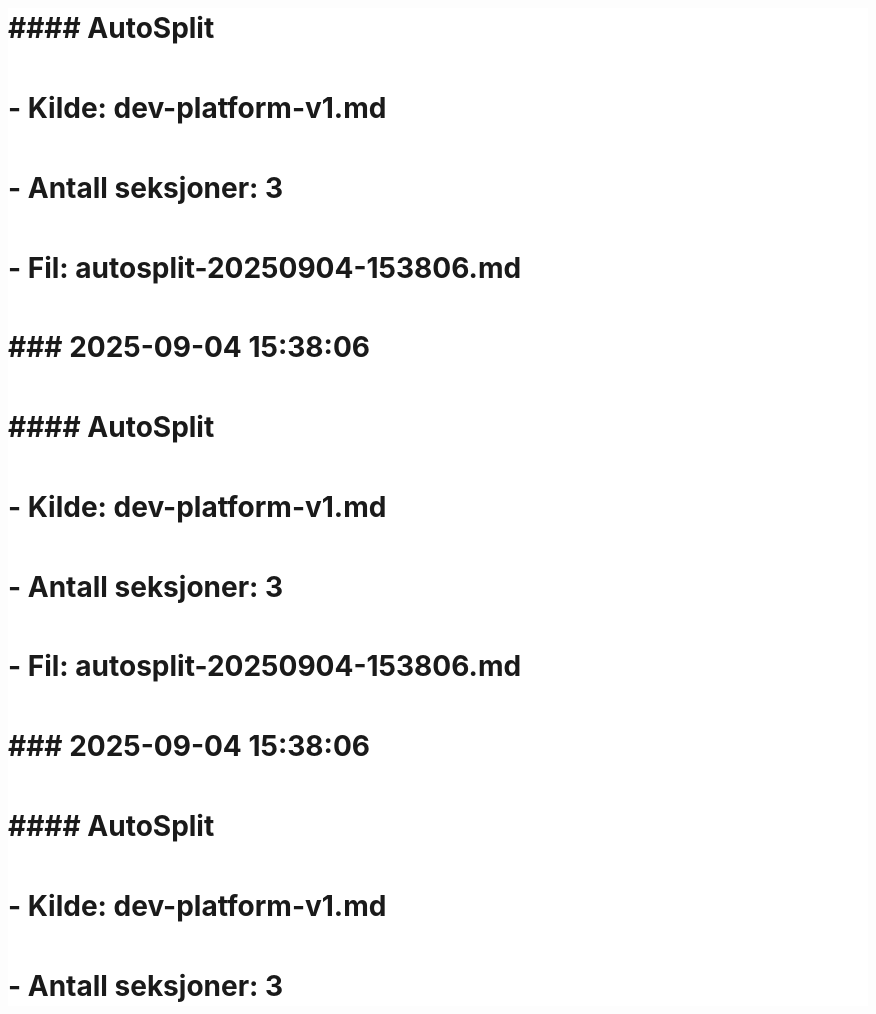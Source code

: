 # \#### AutoSplit

# \- Kilde: dev-platform-v1.md

# \- Antall seksjoner: 3

# \- Fil: autosplit-20250904-153806.md

#

#

#

#

# \### 2025-09-04 15:38:06

# \#### AutoSplit

# \- Kilde: dev-platform-v1.md

# \- Antall seksjoner: 3

# \- Fil: autosplit-20250904-153806.md

#

#

#

#

# \### 2025-09-04 15:38:06

# \#### AutoSplit

# \- Kilde: dev-platform-v1.md

# \- Antall seksjoner: 3
